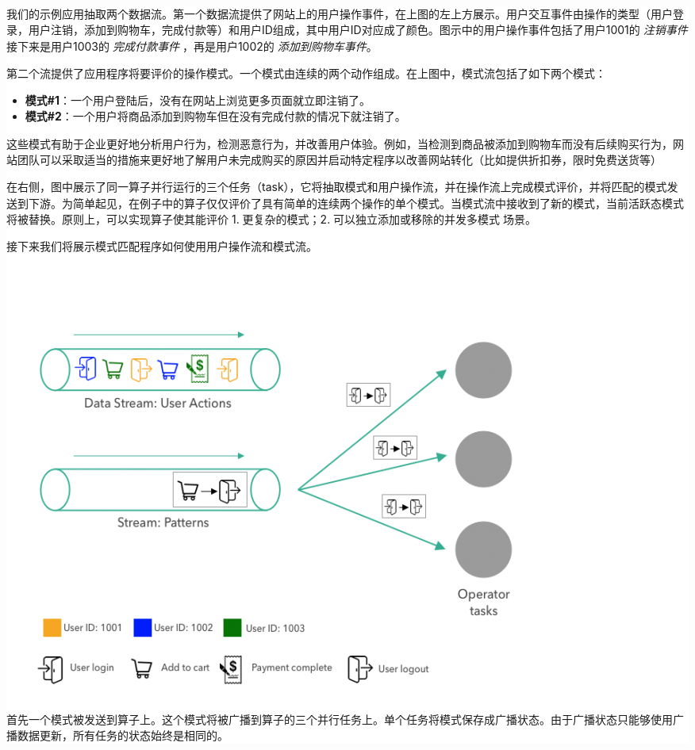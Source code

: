 我们的示例应用抽取两个数据流。第一个数据流提供了网站上的用户操作事件，在上图的左上方展示。用户交互事件由操作的类型（用户登录，用户注销，添加到购物车，完成付款等）和用户ID组成，其中用户ID对应成了颜色。图示中的用户操作事件包括了用户1001的 *注销事件* 接下来是用户1003的 *完成付款事件* ，再是用户1002的 *添加到购物车事件*。

第二个流提供了应用程序将要评价的操作模式。一个模式由连续的两个动作组成。在上图中，模式流包括了如下两个模式：

- **模式#1**：一个用户登陆后，没有在网站上浏览更多页面就立即注销了。
- **模式#2**：一个用户将商品添加到购物车但在没有完成付款的情况下就注销了。

这些模式有助于企业更好地分析用户行为，检测恶意行为，并改善用户体验。例如，当检测到商品被添加到购物车而没有后续购买行为，网站团队可以采取适当的措施来更好地了解用户未完成购买的原因并启动特定程序以改善网站转化（比如提供折扣券，限时免费送货等）

在右侧，图中展示了同一算子并行运行的三个任务（task），它将抽取模式和用户操作流，并在操作流上完成模式评价，并将匹配的模式发送到下游。为简单起见，在例子中的算子仅仅评价了具有简单的连续两个操作的单个模式。当模式流中接收到了新的模式，当前活跃态模式将被替换。原则上，可以实现算子使其能评价 1. 更复杂的模式；2. 可以独立添加或移除的并发多模式 场景。

接下来我们将展示模式匹配程序如何使用用户操作流和模式流。

![](./pics/an-e-commerce-website-process-pattern.png)

首先一个模式被发送到算子上。这个模式将被广播到算子的三个并行任务上。单个任务将模式保存成广播状态。由于广播状态只能够使用广播数据更新，所有任务的状态始终是相同的。
